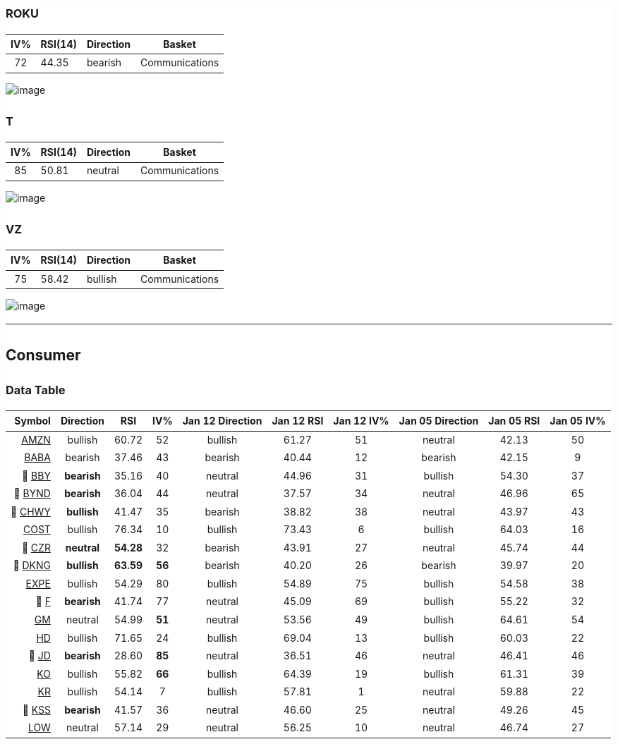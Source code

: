 ### ROKU

| IV% | RSI(14) | Direction | Basket |
|:---:|---------|-----------|--------|
| 72 | 44.35 | bearish | Communications |

![image](https://finviz.com/publish/011924/ROKUd173300163i.png)

### T

| IV% | RSI(14) | Direction | Basket |
|:---:|---------|-----------|--------|
| 85 | 50.81 | neutral | Communications |

![image](https://finviz.com/publish/011924/Td173381977i.png)

### VZ

| IV% | RSI(14) | Direction | Basket |
|:---:|---------|-----------|--------|
| 75 | 58.42 | bullish | Communications |

![image](https://finviz.com/publish/011924/VZd173368944i.png)


---

## Consumer

### Data Table

| Symbol | Direction |  RSI  | IV% |Jan 12 Direction | Jan 12 RSI | Jan 12 IV% |Jan 05 Direction | Jan 05 RSI | Jan 05 IV% |
|---:|:--:|:--:|:--:|:--:|:--:|:--:|:--:|:--:|:--:|
|  [AMZN](#amzn) |bullish |60.72 |52 |bullish |61.27 |51 |neutral |42.13 |50 |
|  [BABA](#baba) |bearish |37.46 |43 |bearish |40.44 |12 |bearish |42.15 |9 |
| 🔴 [BBY](#bby) |**bearish** |35.16 |40 |neutral |44.96 |31 |bullish |54.30 |37 |
| 🔴 [BYND](#bynd) |**bearish** |36.04 |44 |neutral |37.57 |34 |neutral |46.96 |65 |
| 🔴 [CHWY](#chwy) |**bullish** |41.47 |35 |bearish |38.82 |38 |neutral |43.97 |43 |
|  [COST](#cost) |bullish |76.34 |10 |bullish |73.43 |6 |bullish |64.03 |16 |
| 🔴 [CZR](#czr) |**neutral** |**54.28** |32 |bearish |43.91 |27 |neutral |45.74 |44 |
| 🔴 [DKNG](#dkng) |**bullish** |**63.59** |**56** |bearish |40.20 |26 |bearish |39.97 |20 |
|  [EXPE](#expe) |bullish |54.29 |80 |bullish |54.89 |75 |bullish |54.58 |38 |
| 🔴 [F](#f) |**bearish** |41.74 |77 |neutral |45.09 |69 |bullish |55.22 |32 |
|  [GM](#gm) |neutral |54.99 |**51** |neutral |53.56 |49 |bullish |64.61 |54 |
|  [HD](#hd) |bullish |71.65 |24 |bullish |69.04 |13 |bullish |60.03 |22 |
| 🔴 [JD](#jd) |**bearish** |28.60 |**85** |neutral |36.51 |46 |neutral |46.41 |46 |
|  [KO](#ko) |bullish |55.82 |**66** |bullish |64.39 |19 |bullish |61.31 |39 |
|  [KR](#kr) |bullish |54.14 |7 |bullish |57.81 |1 |neutral |59.88 |22 |
| 🔴 [KSS](#kss) |**bearish** |41.57 |36 |neutral |46.60 |25 |neutral |49.26 |45 |
|  [LOW](#low) |neutral |57.14 |29 |neutral |56.25 |10 |neutral |46.74 |27 |